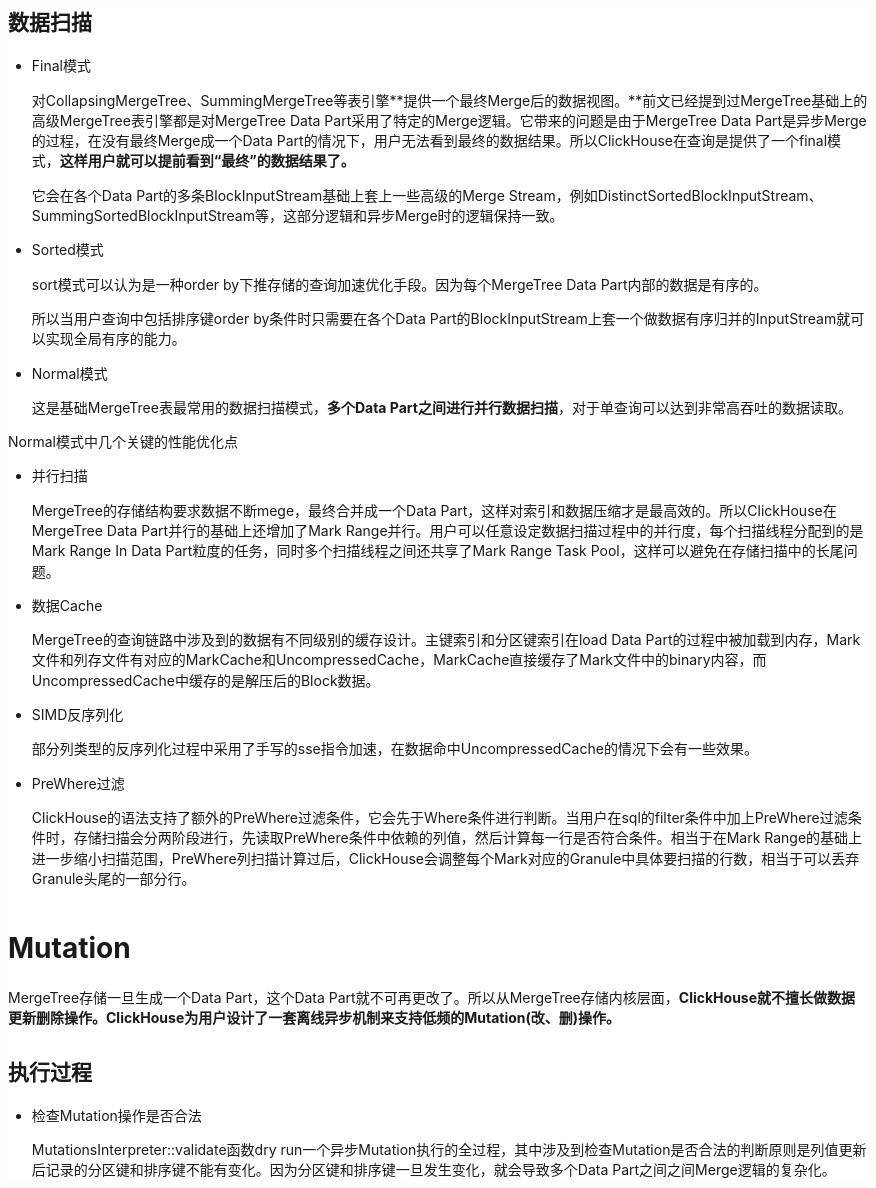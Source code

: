 ## 数据扫描

- Final模式

  对CollapsingMergeTree、SummingMergeTree等表引擎**提供一个最终Merge后的数据视图。**前文已经提到过MergeTree基础上的高级MergeTree表引擎都是对MergeTree Data Part采用了特定的Merge逻辑。它带来的问题是由于MergeTree Data Part是异步Merge的过程，在没有最终Merge成一个Data Part的情况下，用户无法看到最终的数据结果。所以ClickHouse在查询是提供了一个final模式，**这样用户就可以提前看到“最终”的数据结果了。**

  它会在各个Data Part的多条BlockInputStream基础上套上一些高级的Merge Stream，例如DistinctSortedBlockInputStream、SummingSortedBlockInputStream等，这部分逻辑和异步Merge时的逻辑保持一致。

- Sorted模式

  sort模式可以认为是一种order by下推存储的查询加速优化手段。因为每个MergeTree Data Part内部的数据是有序的。

  所以当用户查询中包括排序键order by条件时只需要在各个Data Part的BlockInputStream上套一个做数据有序归并的InputStream就可以实现全局有序的能力。

- Normal模式

  这是基础MergeTree表最常用的数据扫描模式，**多个Data Part之间进行并行数据扫描**，对于单查询可以达到非常高吞吐的数据读取。



Normal模式中几个关键的性能优化点

- 并行扫描

  MergeTree的存储结构要求数据不断mege，最终合并成一个Data Part，这样对索引和数据压缩才是最高效的。所以ClickHouse在MergeTree Data Part并行的基础上还增加了Mark Range并行。用户可以任意设定数据扫描过程中的并行度，每个扫描线程分配到的是Mark Range In Data Part粒度的任务，同时多个扫描线程之间还共享了Mark Range Task Pool，这样可以避免在存储扫描中的长尾问题。

- 数据Cache

  MergeTree的查询链路中涉及到的数据有不同级别的缓存设计。主键索引和分区键索引在load Data Part的过程中被加载到内存，Mark文件和列存文件有对应的MarkCache和UncompressedCache，MarkCache直接缓存了Mark文件中的binary内容，而UncompressedCache中缓存的是解压后的Block数据。

- SIMD反序列化

  部分列类型的反序列化过程中采用了手写的sse指令加速，在数据命中UncompressedCache的情况下会有一些效果。

- PreWhere过滤

  ClickHouse的语法支持了额外的PreWhere过滤条件，它会先于Where条件进行判断。当用户在sql的filter条件中加上PreWhere过滤条件时，存储扫描会分两阶段进行，先读取PreWhere条件中依赖的列值，然后计算每一行是否符合条件。相当于在Mark Range的基础上进一步缩小扫描范围，PreWhere列扫描计算过后，ClickHouse会调整每个Mark对应的Granule中具体要扫描的行数，相当于可以丢弃Granule头尾的一部分行。



# Mutation

MergeTree存储一旦生成一个Data Part，这个Data Part就不可再更改了。所以从MergeTree存储内核层面，**ClickHouse就不擅长做数据更新删除操作。**ClickHouse为用户设计了一套离线异步机制来支持**低频的Mutation(改、删)操作。**



## 执行过程

- 检查Mutation操作是否合法

  MutationsInterpreter::validate函数dry run一个异步Mutation执行的全过程，其中涉及到检查Mutation是否合法的判断原则是列值更新后记录的分区键和排序键不能有变化。因为分区键和排序键一旦发生变化，就会导致多个Data Part之间之间Merge逻辑的复杂化。
